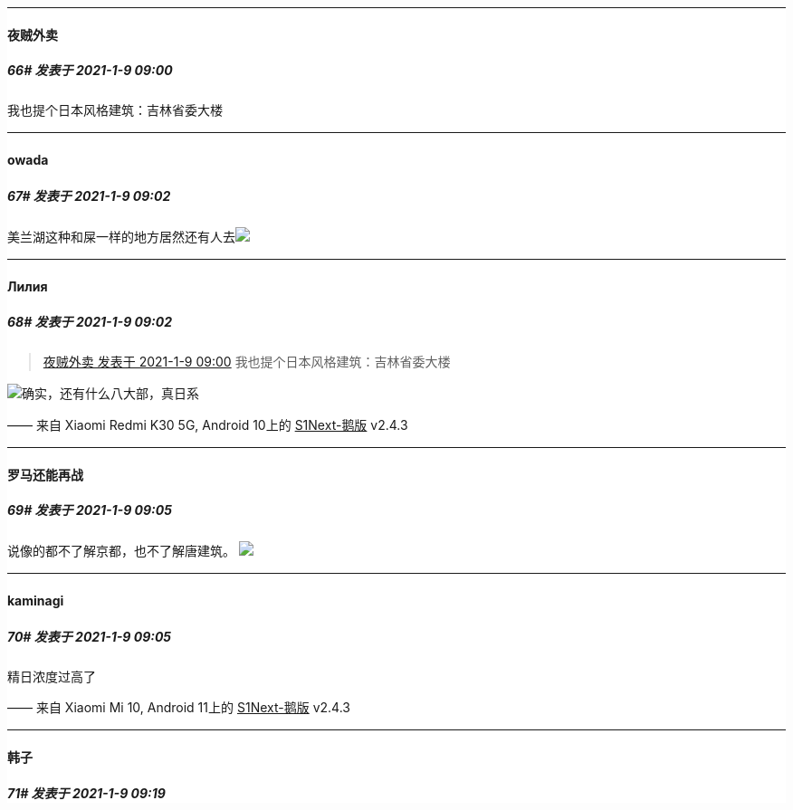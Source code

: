 -----

####  夜贼外卖  
##### 66#       发表于 2021-1-9 09:00


我也提个日本风格建筑：吉林省委大楼


-----

####  owada  
##### 67#       发表于 2021-1-9 09:02


美兰湖这种和屎一样的地方居然还有人去<img src="https://static.saraba1st.com/image/smiley/face2017/067.png" referrerpolicy="no-referrer">


-----

####  Лилия  
##### 68#       发表于 2021-1-9 09:02


<blockquote><a href="httphttps://bbs.saraba1st.com/2b/forum.php?mod=redirect&amp;goto=findpost&amp;pid=49981867&amp;ptid=1981912" target="_blank">夜贼外卖 发表于 2021-1-9 09:00</a>
我也提个日本风格建筑：吉林省委大楼</blockquote>
<img src="https://static.saraba1st.com/image/smiley/face2017/067.png" referrerpolicy="no-referrer">确实，还有什么八大部，真日系

—— 来自 Xiaomi Redmi K30 5G, Android 10上的 [S1Next-鹅版](https://github.com/ykrank/S1-Next/releases) v2.4.3


-----

####  罗马还能再战  
##### 69#       发表于 2021-1-9 09:05


说像的都不了解京都，也不了解唐建筑。
<img src="https://static.saraba1st.com/image/smiley/face2017/252.png" referrerpolicy="no-referrer">


-----

####  kaminagi  
##### 70#       发表于 2021-1-9 09:05


精日浓度过高了

—— 来自 Xiaomi Mi 10, Android 11上的 [S1Next-鹅版](https://github.com/ykrank/S1-Next/releases) v2.4.3


-----

####  韩子  
##### 71#       发表于 2021-1-9 09:19
